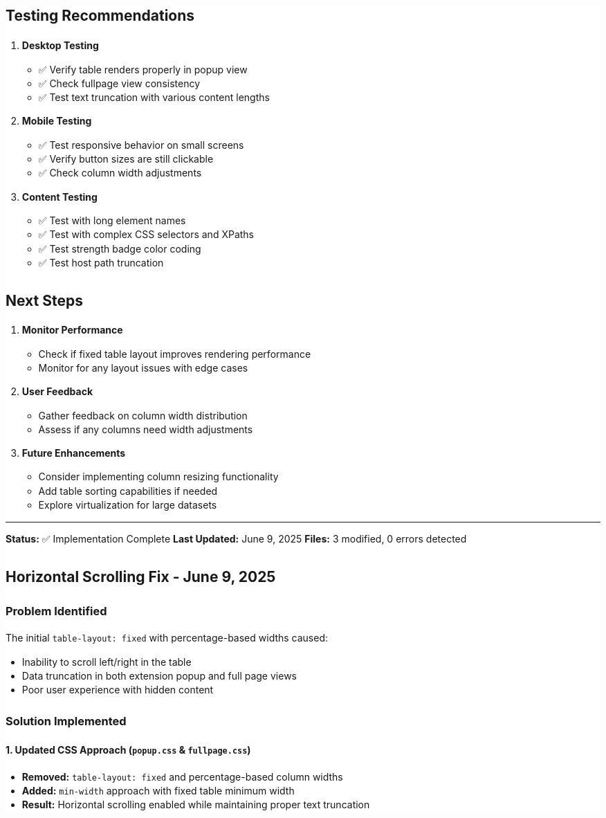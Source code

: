 ## Testing Recommendations

1. **Desktop Testing**
   - ✅ Verify table renders properly in popup view
   - ✅ Check fullpage view consistency
   - ✅ Test text truncation with various content lengths

2. **Mobile Testing**
   - ✅ Test responsive behavior on small screens
   - ✅ Verify button sizes are still clickable
   - ✅ Check column width adjustments

3. **Content Testing**
   - ✅ Test with long element names
   - ✅ Test with complex CSS selectors and XPaths
   - ✅ Test strength badge color coding
   - ✅ Test host path truncation

## Next Steps

1. **Monitor Performance**
   - Check if fixed table layout improves rendering performance
   - Monitor for any layout issues with edge cases

2. **User Feedback**
   - Gather feedback on column width distribution
   - Assess if any columns need width adjustments

3. **Future Enhancements**
   - Consider implementing column resizing functionality
   - Add table sorting capabilities if needed
   - Explore virtualization for large datasets

---

**Status:** ✅ Implementation Complete
**Last Updated:** June 9, 2025
**Files:** 3 modified, 0 errors detected

## Horizontal Scrolling Fix - June 9, 2025

### Problem Identified
The initial `table-layout: fixed` with percentage-based widths caused:
- Inability to scroll left/right in the table
- Data truncation in both extension popup and full page views
- Poor user experience with hidden content

### Solution Implemented

#### 1. Updated CSS Approach (`popup.css` & `fullpage.css`)
- **Removed:** `table-layout: fixed` and percentage-based column widths
- **Added:** `min-width` approach with fixed table minimum width
- **Result:** Horizontal scrolling enabled while maintaining proper text truncation
